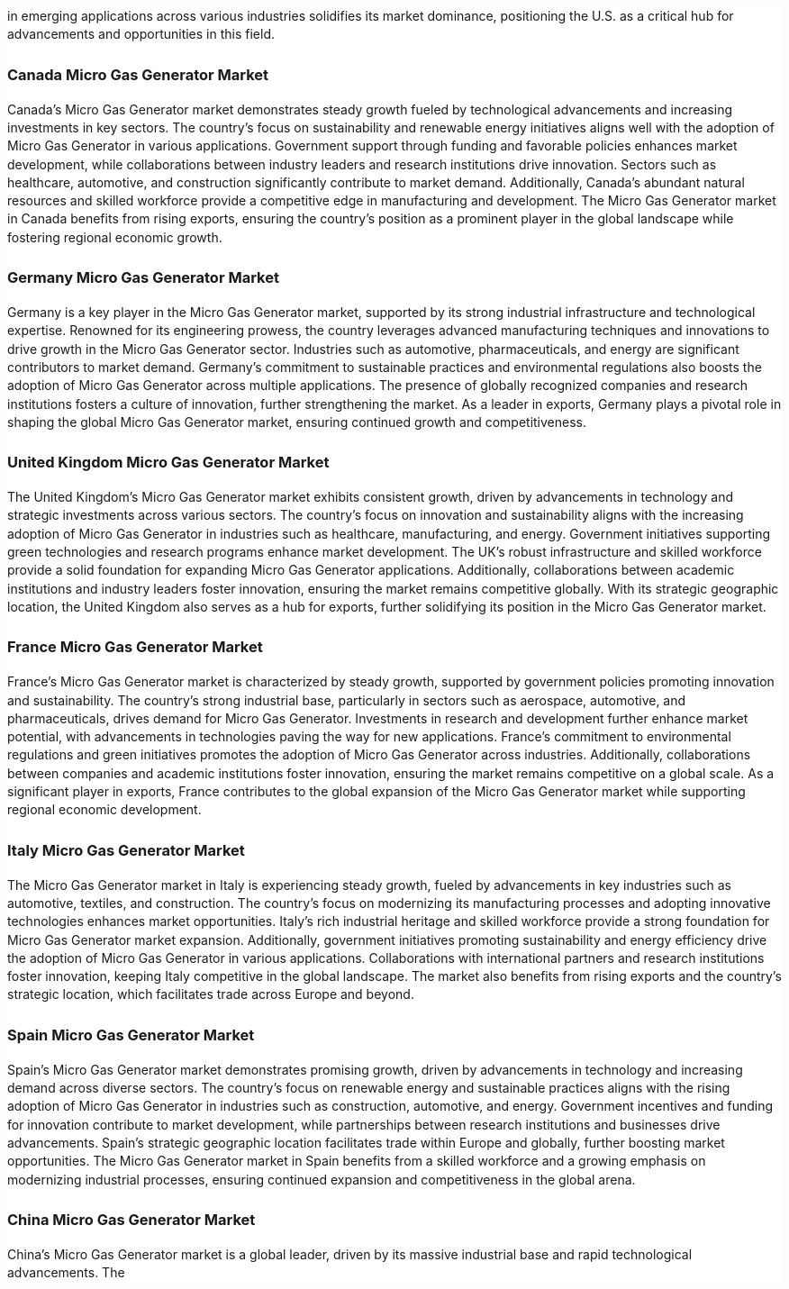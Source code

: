 in emerging applications across various industries solidifies its market dominance, positioning the U.S. as a critical hub for advancements and opportunities in this field.</p><h3>Canada Micro Gas Generator Market</h3><p>Canada&rsquo;s Micro Gas Generator market demonstrates steady growth fueled by technological advancements and increasing investments in key sectors. The country&rsquo;s focus on sustainability and renewable energy initiatives aligns well with the adoption of Micro Gas Generator in various applications. Government support through funding and favorable policies enhances market development, while collaborations between industry leaders and research institutions drive innovation. Sectors such as healthcare, automotive, and construction significantly contribute to market demand. Additionally, Canada&rsquo;s abundant natural resources and skilled workforce provide a competitive edge in manufacturing and development. The Micro Gas Generator market in Canada benefits from rising exports, ensuring the country&rsquo;s position as a prominent player in the global landscape while fostering regional economic growth.</p><h3>Germany Micro Gas Generator Market</h3><p>Germany is a key player in the Micro Gas Generator market, supported by its strong industrial infrastructure and technological expertise. Renowned for its engineering prowess, the country leverages advanced manufacturing techniques and innovations to drive growth in the Micro Gas Generator sector. Industries such as automotive, pharmaceuticals, and energy are significant contributors to market demand. Germany&rsquo;s commitment to sustainable practices and environmental regulations also boosts the adoption of Micro Gas Generator across multiple applications. The presence of globally recognized companies and research institutions fosters a culture of innovation, further strengthening the market. As a leader in exports, Germany plays a pivotal role in shaping the global Micro Gas Generator market, ensuring continued growth and competitiveness.</p><h3>United Kingdom Micro Gas Generator Market</h3><p>The United Kingdom&rsquo;s Micro Gas Generator market exhibits consistent growth, driven by advancements in technology and strategic investments across various sectors. The country&rsquo;s focus on innovation and sustainability aligns with the increasing adoption of Micro Gas Generator in industries such as healthcare, manufacturing, and energy. Government initiatives supporting green technologies and research programs enhance market development. The UK&rsquo;s robust infrastructure and skilled workforce provide a solid foundation for expanding Micro Gas Generator applications. Additionally, collaborations between academic institutions and industry leaders foster innovation, ensuring the market remains competitive globally. With its strategic geographic location, the United Kingdom also serves as a hub for exports, further solidifying its position in the Micro Gas Generator market.</p><h3>France Micro Gas Generator Market</h3><p>France&rsquo;s Micro Gas Generator market is characterized by steady growth, supported by government policies promoting innovation and sustainability. The country&rsquo;s strong industrial base, particularly in sectors such as aerospace, automotive, and pharmaceuticals, drives demand for Micro Gas Generator. Investments in research and development further enhance market potential, with advancements in technologies paving the way for new applications. France&rsquo;s commitment to environmental regulations and green initiatives promotes the adoption of Micro Gas Generator across industries. Additionally, collaborations between companies and academic institutions foster innovation, ensuring the market remains competitive on a global scale. As a significant player in exports, France contributes to the global expansion of the Micro Gas Generator market while supporting regional economic development.</p><h3>Italy Micro Gas Generator Market</h3><p>The Micro Gas Generator market in Italy is experiencing steady growth, fueled by advancements in key industries such as automotive, textiles, and construction. The country&rsquo;s focus on modernizing its manufacturing processes and adopting innovative technologies enhances market opportunities. Italy&rsquo;s rich industrial heritage and skilled workforce provide a strong foundation for Micro Gas Generator market expansion. Additionally, government initiatives promoting sustainability and energy efficiency drive the adoption of Micro Gas Generator in various applications. Collaborations with international partners and research institutions foster innovation, keeping Italy competitive in the global landscape. The market also benefits from rising exports and the country&rsquo;s strategic location, which facilitates trade across Europe and beyond.</p><h3>Spain Micro Gas Generator Market</h3><p>Spain&rsquo;s Micro Gas Generator market demonstrates promising growth, driven by advancements in technology and increasing demand across diverse sectors. The country&rsquo;s focus on renewable energy and sustainable practices aligns with the rising adoption of Micro Gas Generator in industries such as construction, automotive, and energy. Government incentives and funding for innovation contribute to market development, while partnerships between research institutions and businesses drive advancements. Spain&rsquo;s strategic geographic location facilitates trade within Europe and globally, further boosting market opportunities. The Micro Gas Generator market in Spain benefits from a skilled workforce and a growing emphasis on modernizing industrial processes, ensuring continued expansion and competitiveness in the global arena.</p><h3>China Micro Gas Generator Market</h3><p>China&rsquo;s Micro Gas Generator market is a global leader, driven by its massive industrial base and rapid technological advancements. The